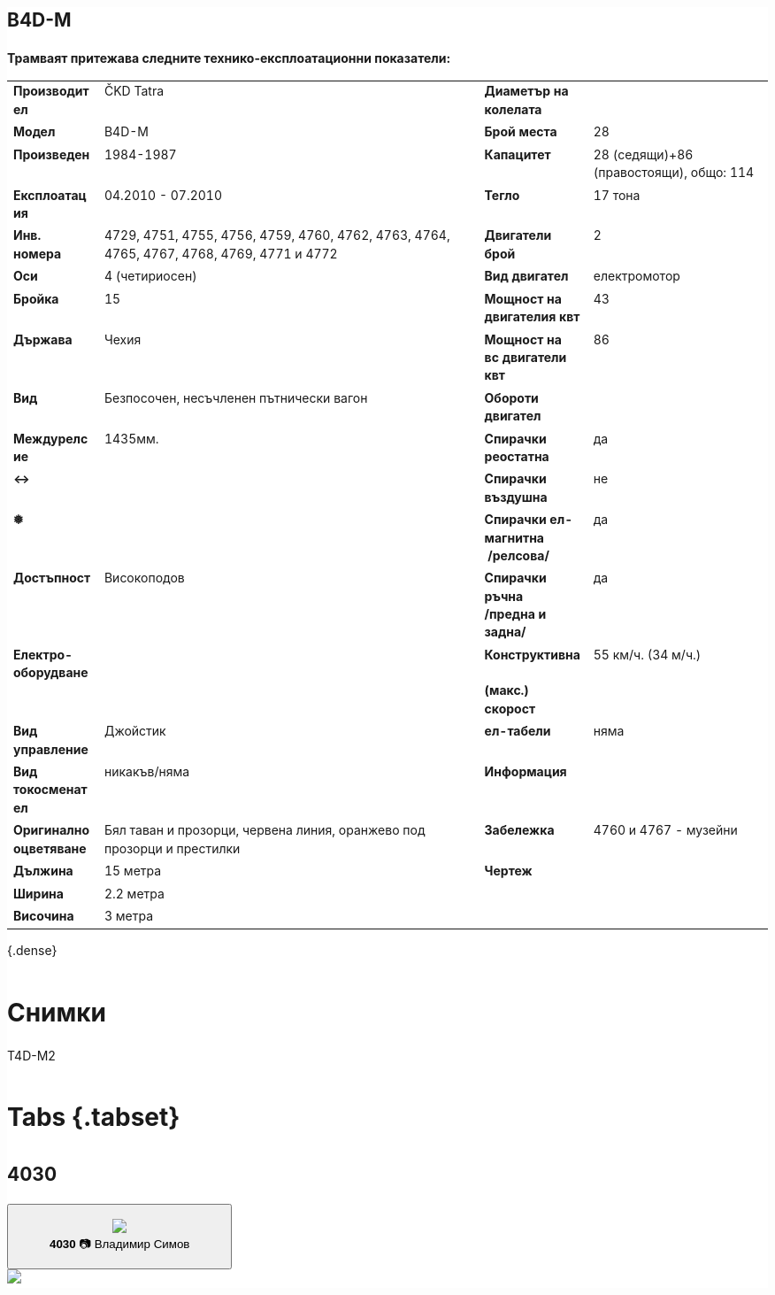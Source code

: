 ## B4D-M
**Трамваят притежава следните технико-експлоатационни показатели:** 

|     |     |     |     |
| --- | --- | --- | --- |
| **Производител** | ČKD Tatra | **Диаметър на колелата** |  |
| **Модел** | B4D-M | **Брой места** | 28 |
| **Произведен** | 1984-1987 | **Капацитет** | 28 (седящи)+86 (правостоящи), общо: 114 |
| **Експлоатация** | 04.2010 - 07.2010 | **Тегло** | 17 тона |
| **Инв. номера** | 4729, 4751, 4755, 4756, 4759, 4760, 4762, 4763, 4764, 4765, 4767, 4768, 4769, 4771 и 4772 | **Двигатели брой** | 2 |
| **Оси** | 4 (четириосен) | **Вид двигател** | електромотор |
| **Бройка** | 15 | **Мощност на**   <br>**двигателия квт** | 43 |
| **Държава** | Чехия | **Мощност на**   <br>**вс двигатели квт** | 86 |
| **Вид** | Безпосочен, несъчленен пътнически вагон | **Обороти двигател** |     |
| **Междурелсие** | 1435мм. | **Спирачки реостатна** | да |
| **↔** |     | **Спирачки въздушна** |  не  |
| **❅** |     | **Спирачки ел-магнитна**  <br> **/релсова/** | да |
| **Достъпност** | Високоподов | **Спирачки ръчна**  <br>**/предна и задна/** | да |
| **Електро-**  <br>**оборудване** |     | **Конструктивна**   <br>**(макс.) скорост** | 55 км/ч. (34 м/ч.) |
| **Вид управление** | Джойстик | **ел-табели** | няма |
| **Вид токосменател** | никакъв/няма | **Информация** |     |
| **Оригинално**  <br>**оцветяване** |Бял таван и прозорци, червена линия, оранжево под прозорци и престилки  | **Забележка** | 4760 и 4767 - музейни |
| **Дължина** | 15 метра | **Чертеж** |     |
| **Ширина** | 2.2 метра |     |     |
| **Височина** | 3 метра |     |     |
{.dense}

# Снимки

T4D-M2
# Tabs {.tabset}
## 4030
 
<div class="dropdown"><button class="imgbtn"><figure><img src="https://live.staticflickr.com/4252/34789290420_f83885b14e_k.jpg" height="200px"><figcaption> <b>4030</b> 📷 Владимир Симов</figcaption></figure></button><div class="dropdown-content"><a href="https://www.flickr.com/photos/137241490@N07/34789290420/" target="_blank" title="4030"><img src="https://live.staticflickr.com/4252/34789290420_f83885b14e_k.jpg" width="100%"></a></div></div>
 